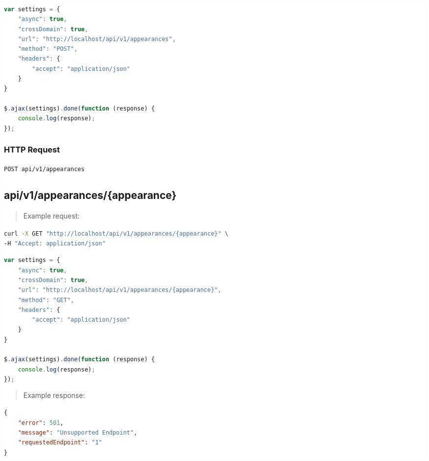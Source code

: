```javascript
var settings = {
    "async": true,
    "crossDomain": true,
    "url": "http://localhost/api/v1/appearances",
    "method": "POST",
    "headers": {
        "accept": "application/json"
    }
}

$.ajax(settings).done(function (response) {
    console.log(response);
});
```


### HTTP Request
`POST api/v1/appearances`





## api/v1/appearances/{appearance}

> Example request:

```bash
curl -X GET "http://localhost/api/v1/appearances/{appearance}" \
-H "Accept: application/json"
```

```javascript
var settings = {
    "async": true,
    "crossDomain": true,
    "url": "http://localhost/api/v1/appearances/{appearance}",
    "method": "GET",
    "headers": {
        "accept": "application/json"
    }
}

$.ajax(settings).done(function (response) {
    console.log(response);
});
```

> Example response:

```json
{
    "error": 501,
    "message": "Unsupported Endpoint",
    "requestedEndpoint": "1"
}
```
